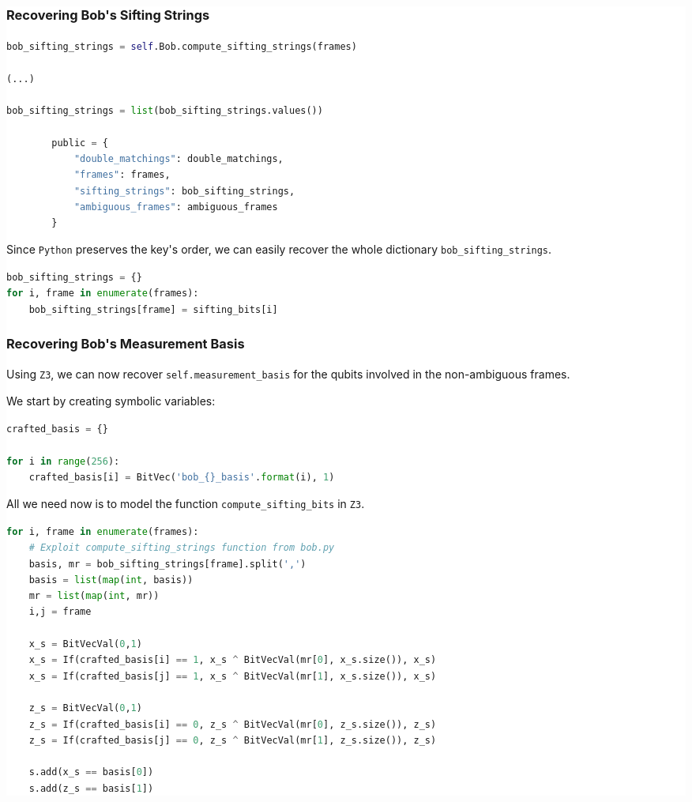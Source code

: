 ### Recovering Bob's Sifting Strings

```python
bob_sifting_strings = self.Bob.compute_sifting_strings(frames)

(...)

bob_sifting_strings = list(bob_sifting_strings.values())

        public = {
            "double_matchings": double_matchings,
            "frames": frames,
            "sifting_strings": bob_sifting_strings,
            "ambiguous_frames": ambiguous_frames
        }
```

Since `Python` preserves the key's order, we can easily recover the whole dictionary `bob_sifting_strings`.

```python
bob_sifting_strings = {}
for i, frame in enumerate(frames):
    bob_sifting_strings[frame] = sifting_bits[i]
```

### Recovering Bob's Measurement Basis

Using `Z3`, we can now recover `self.measurement_basis` for the qubits involved in the non-ambiguous frames.

We start by creating symbolic variables:

```python
crafted_basis = {}

for i in range(256):
    crafted_basis[i] = BitVec('bob_{}_basis'.format(i), 1)
```

All we need now is to model the function `compute_sifting_bits` in `Z3`.

```python
for i, frame in enumerate(frames):
    # Exploit compute_sifting_strings function from bob.py
    basis, mr = bob_sifting_strings[frame].split(',')
    basis = list(map(int, basis))
    mr = list(map(int, mr))
    i,j = frame

    x_s = BitVecVal(0,1)
    x_s = If(crafted_basis[i] == 1, x_s ^ BitVecVal(mr[0], x_s.size()), x_s)
    x_s = If(crafted_basis[j] == 1, x_s ^ BitVecVal(mr[1], x_s.size()), x_s)

    z_s = BitVecVal(0,1)
    z_s = If(crafted_basis[i] == 0, z_s ^ BitVecVal(mr[0], z_s.size()), z_s)
    z_s = If(crafted_basis[j] == 0, z_s ^ BitVecVal(mr[1], z_s.size()), z_s)

    s.add(x_s == basis[0])
    s.add(z_s == basis[1])
```
